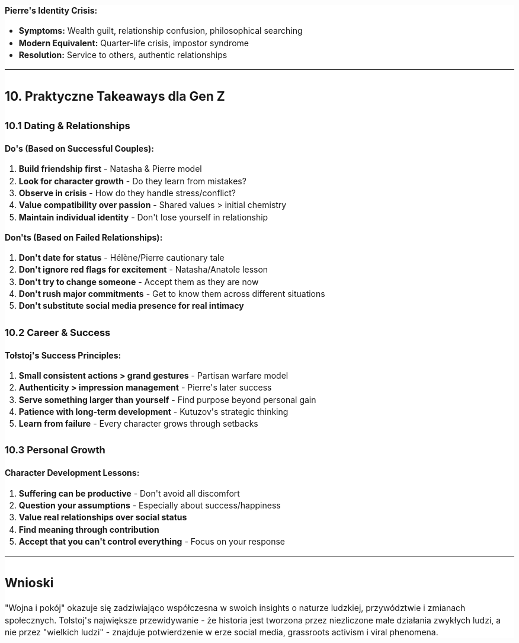 **Pierre's Identity Crisis:**
- **Symptoms:** Wealth guilt, relationship confusion, philosophical searching
- **Modern Equivalent:** Quarter-life crisis, impostor syndrome
- **Resolution:** Service to others, authentic relationships

---

## 10. Praktyczne Takeaways dla Gen Z

### 10.1 Dating & Relationships

**Do's (Based on Successful Couples):**
1. **Build friendship first** - Natasha & Pierre model
2. **Look for character growth** - Do they learn from mistakes?
3. **Observe in crisis** - How do they handle stress/conflict?
4. **Value compatibility over passion** - Shared values > initial chemistry
5. **Maintain individual identity** - Don't lose yourself in relationship

**Don'ts (Based on Failed Relationships):**
1. **Don't date for status** - Hélène/Pierre cautionary tale
2. **Don't ignore red flags for excitement** - Natasha/Anatole lesson
3. **Don't try to change someone** - Accept them as they are now
4. **Don't rush major commitments** - Get to know them across different situations
5. **Don't substitute social media presence for real intimacy**

### 10.2 Career & Success

**Tołstoj's Success Principles:**
1. **Small consistent actions > grand gestures** - Partisan warfare model
2. **Authenticity > impression management** - Pierre's later success
3. **Serve something larger than yourself** - Find purpose beyond personal gain
4. **Patience with long-term development** - Kutuzov's strategic thinking
5. **Learn from failure** - Every character grows through setbacks

### 10.3 Personal Growth

**Character Development Lessons:**
1. **Suffering can be productive** - Don't avoid all discomfort
2. **Question your assumptions** - Especially about success/happiness
3. **Value real relationships over social status**
4. **Find meaning through contribution**
5. **Accept that you can't control everything** - Focus on your response

---

## Wnioski

"Wojna i pokój" okazuje się zadziwiająco współczesna w swoich insights o naturze ludzkiej, przywództwie i zmianach społecznych. Tołstoj's największe przewidywanie - że historia jest tworzona przez niezliczone małe działania zwykłych ludzi, a nie przez "wielkich ludzi" - znajduje potwierdzenie w erze social media, grassroots activism i viral phenomena.
